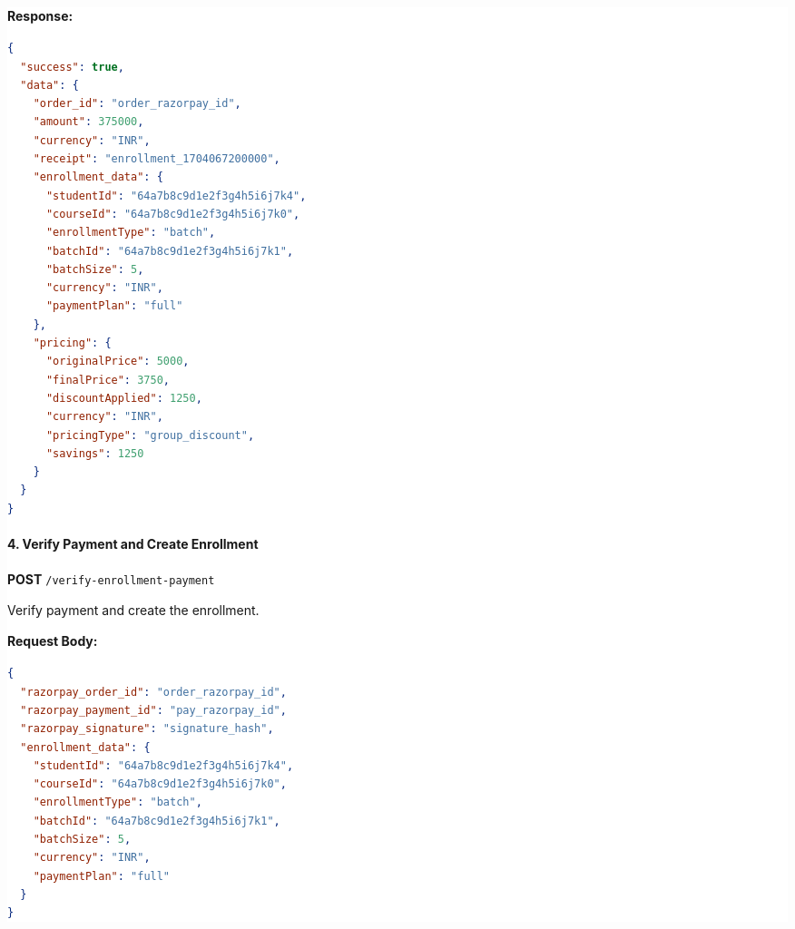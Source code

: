 **Response:**
```json
{
  "success": true,
  "data": {
    "order_id": "order_razorpay_id",
    "amount": 375000,
    "currency": "INR",
    "receipt": "enrollment_1704067200000",
    "enrollment_data": {
      "studentId": "64a7b8c9d1e2f3g4h5i6j7k4",
      "courseId": "64a7b8c9d1e2f3g4h5i6j7k0",
      "enrollmentType": "batch",
      "batchId": "64a7b8c9d1e2f3g4h5i6j7k1",
      "batchSize": 5,
      "currency": "INR",
      "paymentPlan": "full"
    },
    "pricing": {
      "originalPrice": 5000,
      "finalPrice": 3750,
      "discountApplied": 1250,
      "currency": "INR",
      "pricingType": "group_discount",
      "savings": 1250
    }
  }
}
```

#### 4. Verify Payment and Create Enrollment
**POST** `/verify-enrollment-payment`

Verify payment and create the enrollment.

**Request Body:**
```json
{
  "razorpay_order_id": "order_razorpay_id",
  "razorpay_payment_id": "pay_razorpay_id",
  "razorpay_signature": "signature_hash",
  "enrollment_data": {
    "studentId": "64a7b8c9d1e2f3g4h5i6j7k4",
    "courseId": "64a7b8c9d1e2f3g4h5i6j7k0",
    "enrollmentType": "batch",
    "batchId": "64a7b8c9d1e2f3g4h5i6j7k1",
    "batchSize": 5,
    "currency": "INR",
    "paymentPlan": "full"
  }
}
```
